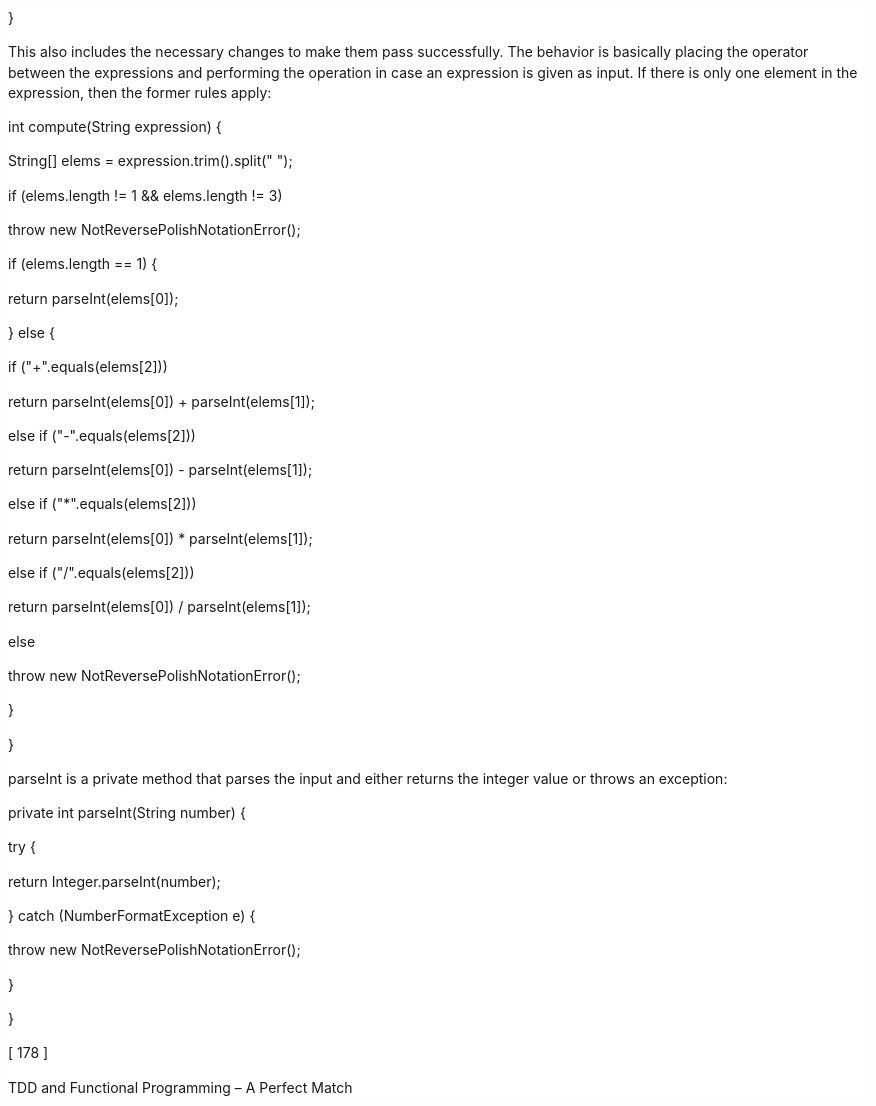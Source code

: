 }

This also includes the necessary changes to make them pass successfully. The behavior is basically placing the operator between the expressions and performing the operation in case an expression is given as input. If there is only one element in the expression, then the former rules apply:

int compute(String expression) {

String[] elems = expression.trim().split(" ");

if (elems.length != 1 && elems.length != 3)

throw new NotReversePolishNotationError();

if (elems.length == 1) {

return parseInt(elems[0]);

} else {

if ("+".equals(elems[2]))

return parseInt(elems[0]) + parseInt(elems[1]);

else if ("-".equals(elems[2]))

return parseInt(elems[0]) - parseInt(elems[1]);

else if ("*".equals(elems[2]))

return parseInt(elems[0]) * parseInt(elems[1]);

else if ("/".equals(elems[2]))

return parseInt(elems[0]) / parseInt(elems[1]);

else

throw new NotReversePolishNotationError();

}

}

parseInt is a private method that parses the input and either returns the integer value or throws an exception:

private int parseInt(String number) {

try {

return Integer.parseInt(number);

} catch (NumberFormatException e) {

throw new NotReversePolishNotationError();

}

}

[ 178 ]

TDD and Functional Programming – A Perfect Match
